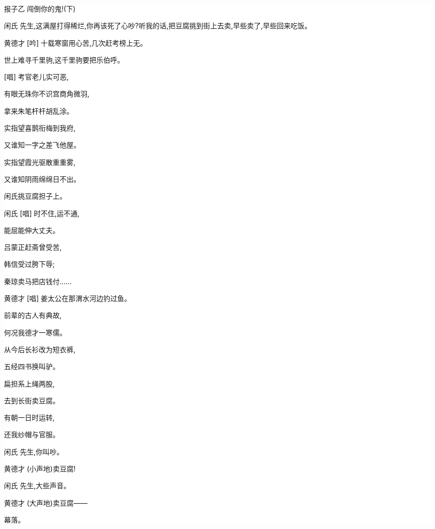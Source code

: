 报子乙 闯倒你的鬼!(下)

闲氏 先生,这满屋打得稀烂,你再该死了心吵?听我的话,把豆腐挑到街上去卖,早些卖了,早些回来吃饭。

黄德才 [吟] 十载寒窗用心苦,几次赶考榜上无。

世上难寻千里驹,这千里驹要把乐伯呼。

[唱] 考官老儿实可恶,

有眼无珠你不识宫商角微羽,

拿来朱笔杆杆胡乱涂。

实指望喜鹊衔梅到我府,

又谁知一字之差飞他屋。

实指望霞光驱散重重雾,

又谁知阴雨绵绵日不出。

闲氏挑豆腐担子上。

闲氏 [唱] 时不住,运不通,

能屈能伸大丈夫。

吕蒙正赶斋曾受苦,

韩信受过胯下辱;

秦琼卖马把店钱付……

黄德才 [唱] 姜太公在那渭水河边钓过鱼。

前辈的古人有典故,

何况我德才一寒儒。

从今后长衫改为短衣裤,

五经四书换叫驴。

扁担系上绳两股,

去到长街卖豆腐。

有朝一日时运转,

还我纱帽与官服。

闲氏 先生,你叫吵。

黄德才 (小声地)卖豆腐!

闲氏 先生,大些声音。

黄德才 (大声地)卖豆腐——

幕落。


